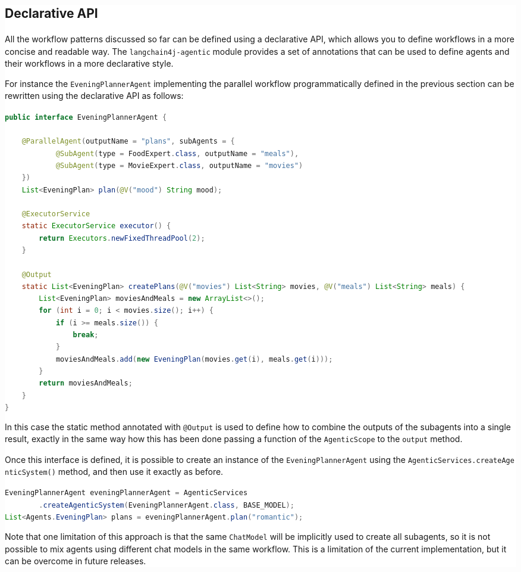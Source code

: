 ## Declarative API

All the workflow patterns discussed so far can be defined using a declarative API, which allows you to define workflows in a more concise and readable way. The `langchain4j-agentic` module provides a set of annotations that can be used to define agents and their workflows in a more declarative style.

For instance the `EveningPlannerAgent` implementing the parallel workflow programmatically defined in the previous section can be rewritten using the declarative API as follows:

```java
public interface EveningPlannerAgent {

    @ParallelAgent(outputName = "plans", subAgents = {
            @SubAgent(type = FoodExpert.class, outputName = "meals"),
            @SubAgent(type = MovieExpert.class, outputName = "movies")
    })
    List<EveningPlan> plan(@V("mood") String mood);

    @ExecutorService
    static ExecutorService executor() {
        return Executors.newFixedThreadPool(2);
    }

    @Output
    static List<EveningPlan> createPlans(@V("movies") List<String> movies, @V("meals") List<String> meals) {
        List<EveningPlan> moviesAndMeals = new ArrayList<>();
        for (int i = 0; i < movies.size(); i++) {
            if (i >= meals.size()) {
                break;
            }
            moviesAndMeals.add(new EveningPlan(movies.get(i), meals.get(i)));
        }
        return moviesAndMeals;
    }
}
```

In this case the static method annotated with `@Output` is used to define how to combine the outputs of the subagents into a single result, exactly in the same way how this has been done passing a function of the `AgenticScope` to the `output` method.

Once this interface is defined, it is possible to create an instance of the `EveningPlannerAgent` using the `AgenticServices.createAgenticSystem()` method, and then use it exactly as before.

```java
EveningPlannerAgent eveningPlannerAgent = AgenticServices
        .createAgenticSystem(EveningPlannerAgent.class, BASE_MODEL);
List<Agents.EveningPlan> plans = eveningPlannerAgent.plan("romantic");
```

Note that one limitation of this approach is that the same `ChatModel` will be implicitly used to create all subagents, so it is not possible to mix agents using different chat models in the same workflow. This is a limitation of the current implementation, but it can be overcome in future releases.
